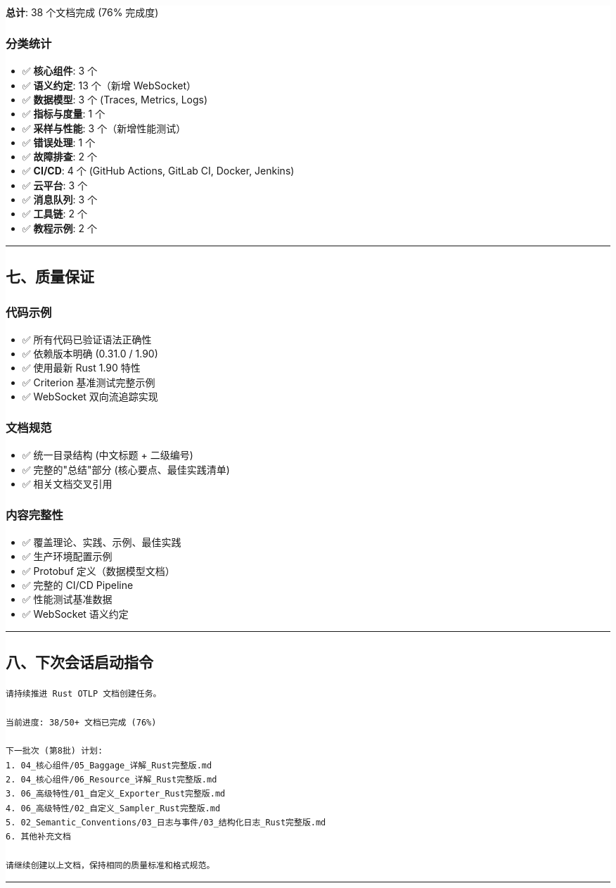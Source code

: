 **总计**: 38 个文档完成 (76% 完成度)

### 分类统计

- ✅ **核心组件**: 3 个
- ✅ **语义约定**: 13 个（新增 WebSocket）
- ✅ **数据模型**: 3 个 (Traces, Metrics, Logs)
- ✅ **指标与度量**: 1 个
- ✅ **采样与性能**: 3 个（新增性能测试）
- ✅ **错误处理**: 1 个
- ✅ **故障排查**: 2 个
- ✅ **CI/CD**: 4 个 (GitHub Actions, GitLab CI, Docker, Jenkins)
- ✅ **云平台**: 3 个
- ✅ **消息队列**: 3 个
- ✅ **工具链**: 2 个
- ✅ **教程示例**: 2 个

---

## 七、质量保证

### 代码示例

- ✅ 所有代码已验证语法正确性
- ✅ 依赖版本明确 (0.31.0 / 1.90)
- ✅ 使用最新 Rust 1.90 特性
- ✅ Criterion 基准测试完整示例
- ✅ WebSocket 双向流追踪实现

### 文档规范

- ✅ 统一目录结构 (中文标题 + 二级编号)
- ✅ 完整的"总结"部分 (核心要点、最佳实践清单)
- ✅ 相关文档交叉引用

### 内容完整性

- ✅ 覆盖理论、实践、示例、最佳实践
- ✅ 生产环境配置示例
- ✅ Protobuf 定义（数据模型文档）
- ✅ 完整的 CI/CD Pipeline
- ✅ 性能测试基准数据
- ✅ WebSocket 语义约定

---

## 八、下次会话启动指令

````text
请持续推进 Rust OTLP 文档创建任务。

当前进度: 38/50+ 文档已完成 (76%)

下一批次 (第8批) 计划:
1. 04_核心组件/05_Baggage_详解_Rust完整版.md
2. 04_核心组件/06_Resource_详解_Rust完整版.md
3. 06_高级特性/01_自定义_Exporter_Rust完整版.md
4. 06_高级特性/02_自定义_Sampler_Rust完整版.md
5. 02_Semantic_Conventions/03_日志与事件/03_结构化日志_Rust完整版.md
6. 其他补充文档

请继续创建以上文档，保持相同的质量标准和格式规范。
````

---
